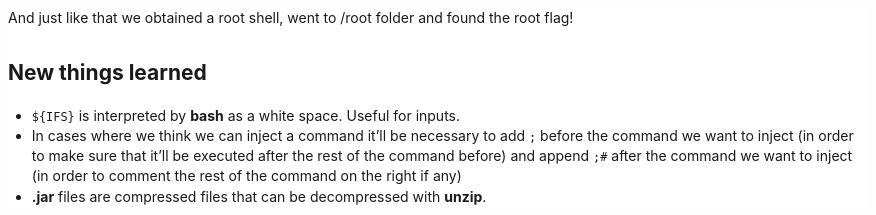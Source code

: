 And just like that we obtained a root shell, went to /root folder and found the root flag!

## New things learned <a href="#user-content-new-things-learned" id="user-content-new-things-learned"></a>

* `${IFS}` is interpreted by **bash** as a white space. Useful for inputs.
* In cases where we think we can inject a command it’ll be necessary to add `;` before the command we want to inject (in order to make sure that it’ll be executed after the rest of the command before) and append `;#` after the command we want to inject (in order to comment the rest of the command on the right if any)
* **.jar** files are compressed files that can be decompressed with **unzip**.
